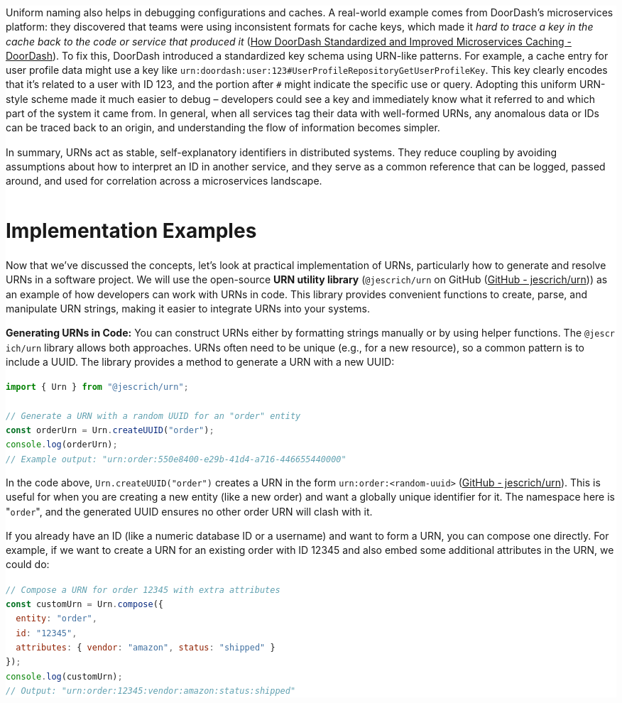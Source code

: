 Uniform naming also helps in debugging configurations and caches. A real-world example comes from DoorDash’s microservices platform: they discovered that teams were using inconsistent formats for cache keys, which made it *hard to trace a key in the cache back to the code or service that produced it* ([How DoorDash Standardized and Improved Microservices Caching - DoorDash](https://careersatdoordash.com/blog/how-doordash-standardized-and-improved-microservices-caching/#:~:text=and%20development%20resources,request%20counts%2C%20and%20error%20rates)). To fix this, DoorDash introduced a standardized key schema using URN-like patterns. For example, a cache entry for user profile data might use a key like `urn:doordash:user:123#UserProfileRepositoryGetUserProfileKey`. This key clearly encodes that it’s related to a user with ID 123, and the portion after `#` might indicate the specific use or query. Adopting this uniform URN-style scheme made it much easier to debug – developers could see a key and immediately know what it referred to and which part of the system it came from. In general, when all services tag their data with well-formed URNs, any anomalous data or IDs can be traced back to an origin, and understanding the flow of information becomes simpler.

In summary, URNs act as stable, self-explanatory identifiers in distributed systems. They reduce coupling by avoiding assumptions about how to interpret an ID in another service, and they serve as a common reference that can be logged, passed around, and used for correlation across a microservices landscape.

# Implementation Examples

Now that we’ve discussed the concepts, let’s look at practical implementation of URNs, particularly how to generate and resolve URNs in a software project. We will use the open-source **URN utility library** (`@jescrich/urn` on GitHub ([GitHub - jescrich/urn](https://github.com/jescrich/urn#:~:text=URN%20Utility%20%28))) as an example of how developers can work with URNs in code. This library provides convenient functions to create, parse, and manipulate URN strings, making it easier to integrate URNs into your systems.

**Generating URNs in Code:** You can construct URNs either by formatting strings manually or by using helper functions. The `@jescrich/urn` library allows both approaches. URNs often need to be unique (e.g., for a new resource), so a common pattern is to include a UUID. The library provides a method to generate a URN with a new UUID:

```javascript
import { Urn } from "@jescrich/urn";

// Generate a URN with a random UUID for an "order" entity
const orderUrn = Urn.createUUID("order");
console.log(orderUrn);
// Example output: "urn:order:550e8400-e29b-41d4-a716-446655440000"
``` 

In the code above, `Urn.createUUID("order")` creates a URN in the form `urn:order:<random-uuid>` ([GitHub - jescrich/urn](https://github.com/jescrich/urn#:~:text=1,a%20UUID)). This is useful for when you are creating a new entity (like a new order) and want a globally unique identifier for it. The namespace here is "`order`", and the generated UUID ensures no other order URN will clash with it.

If you already have an ID (like a numeric database ID or a username) and want to form a URN, you can compose one directly. For example, if we want to create a URN for an existing order with ID 12345 and also embed some additional attributes in the URN, we could do:

```javascript
// Compose a URN for order 12345 with extra attributes
const customUrn = Urn.compose({
  entity: "order",
  id: "12345",
  attributes: { vendor: "amazon", status: "shipped" }
});
console.log(customUrn);
// Output: "urn:order:12345:vendor:amazon:status:shipped"
``` 
